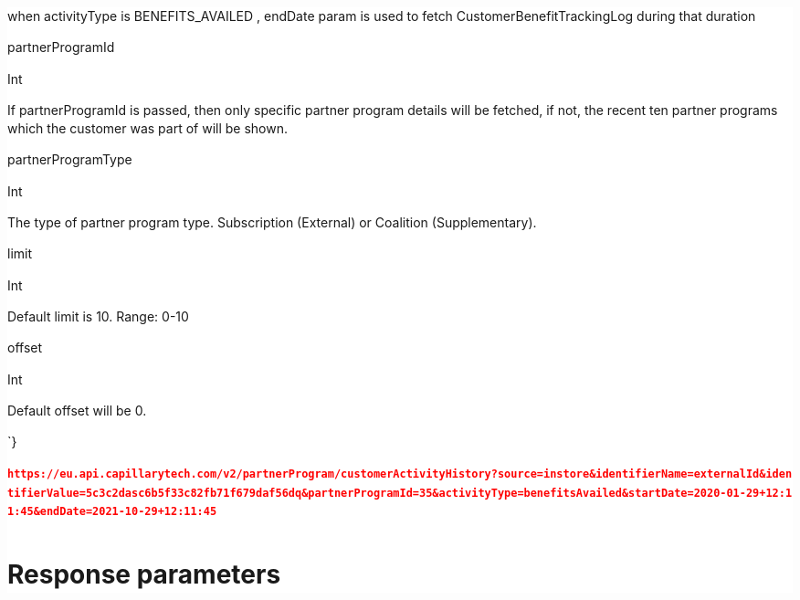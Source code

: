   <td style="border: 1px solid #ddd; padding: 8px;"><p>when activityType is BENEFITS_AVAILED , endDate param is used to fetch CustomerBenefitTrackingLog during that duration</p>
</td>
</tr>
<tr>
  <td style="border: 1px solid #ddd; padding: 8px;"><p>partnerProgramId</p>
</td>
  <td style="border: 1px solid #ddd; padding: 8px;"><p>Int</p>
</td>
  <td style="border: 1px solid #ddd; padding: 8px;"><p>If partnerProgramId is passed, then only specific partner program details will be fetched, if not, the recent ten partner programs which the customer was part of will be shown.</p>
</td>
</tr>
<tr>
  <td style="border: 1px solid #ddd; padding: 8px;"><p>partnerProgramType</p>
</td>
  <td style="border: 1px solid #ddd; padding: 8px;"><p>Int</p>
</td>
  <td style="border: 1px solid #ddd; padding: 8px;"><p>The type of partner program type. Subscription (External) or Coalition (Supplementary).</p>
</td>
</tr>
<tr>
  <td style="border: 1px solid #ddd; padding: 8px;"><p>limit</p>
</td>
  <td style="border: 1px solid #ddd; padding: 8px;"><p>Int</p>
</td>
  <td style="border: 1px solid #ddd; padding: 8px;"><p>Default limit is  10. Range: 0-10</p>
</td>
</tr>
<tr>
  <td style="border: 1px solid #ddd; padding: 8px;"><p>offset</p>
</td>
  <td style="border: 1px solid #ddd; padding: 8px;"><p>Int</p>
</td>
  <td style="border: 1px solid #ddd; padding: 8px;"><p>Default offset will be 0.</p>
</td>
</tr>
</tbody>
</table>
`}</HTMLBlock>


```json
https://eu.api.capillarytech.com/v2/partnerProgram/customerActivityHistory?source=instore&identifierName=externalId&identifierValue=5c3c2dasc6b5f33c82fb71f679daf56dq&partnerProgramId=35&activityType=benefitsAvailed&startDate=2020-01-29+12:11:45&endDate=2021-10-29+12:11:45
```

# Response parameters

